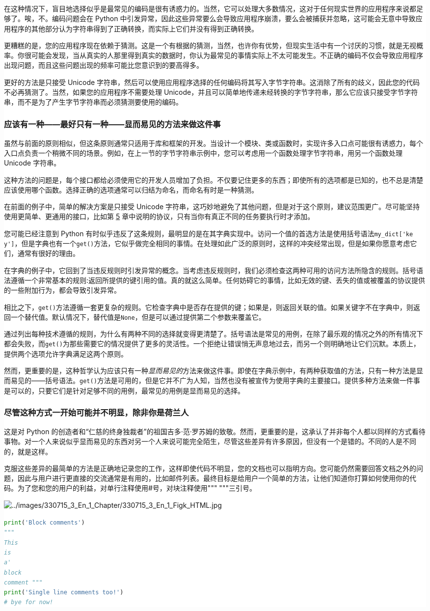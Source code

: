 在这种情况下，盲目地选择似乎是最常见的编码是很有诱惑力的。当然，它可以处理大多数情况，这对于任何现实世界的应用程序来说都足够了。唉，不。编码问题会在 Python 中引发异常，因此这些异常要么会导致应用程序崩溃，要么会被捕获并忽略，这可能会无意中导致应用程序的其他部分认为字符串得到了正确转换，而实际上它们并没有得到正确转换。

更糟糕的是，您的应用程序现在依赖于猜测。这是一个有根据的猜测，当然，也许你有优势，但现实生活中有一个讨厌的习惯，就是无视概率。你很可能会发现，当从真实的人那里得到真实的数据时，你认为最常见的事情实际上不太可能发生。不正确的编码不仅会导致应用程序出现问题，而且这些问题出现的频率可能比您意识到的要高得多。

更好的方法是只接受 Unicode 字符串，然后可以使用应用程序选择的任何编码将其写入字节字符串。这消除了所有的歧义，因此您的代码不必再猜测了。当然，如果您的应用程序不需要处理 Unicode，并且可以简单地传递未经转换的字节字符串，那么它应该只接受字节字符串，而不是为了产生字节字符串而必须猜测要使用的编码。

### 应该有一种——最好只有一种——显而易见的方法来做这件事

虽然与前面的原则相似，但这条原则通常只适用于库和框架的开发。当设计一个模块、类或函数时，实现许多入口点可能很有诱惑力，每个入口点负责一个稍微不同的场景。例如，在上一节的字节字符串示例中，您可以考虑用一个函数处理字节字符串，用另一个函数处理 Unicode 字符串。

这种方法的问题是，每个接口都给必须使用它的开发人员增加了负担。不仅要记住更多的东西；即使所有的选项都是已知的，也不总是清楚应该使用哪个函数。选择正确的选项通常可以归结为命名，而命名有时是一种猜测。

在前面的例子中，简单的解决方案是只接受 Unicode 字符串，这巧妙地避免了其他问题，但是对于这个原则，建议范围更广。尽可能坚持使用更简单、更通用的接口，比如第 [5](05.html) 章中说明的协议，只有当你有真正不同的任务要执行时才添加。

您可能已经注意到 Python 有时似乎违反了这条规则，最明显的是在其字典实现中。访问一个值的首选方法是使用括号语法`my_dict['key']`，但是字典也有一个`get()`方法，它似乎做完全相同的事情。在处理如此广泛的原则时，这样的冲突经常出现，但是如果你愿意考虑它们，通常有很好的理由。

在字典的例子中，它回到了当违反规则时引发异常的概念。当考虑违反规则时，我们必须检查这两种可用的访问方法所隐含的规则。括号语法遵循一个非常基本的规则:返回所提供的键引用的值。真的就这么简单。任何妨碍它的事情，比如无效的键、丢失的值或被覆盖的协议提供的一些附加行为，都会导致引发异常。

相比之下，`get()`方法遵循一套更复杂的规则。它检查字典中是否存在提供的键；如果是，则返回关联的值。如果关键字不在字典中，则返回一个替代值。默认情况下，替代值是`None`，但是可以通过提供第二个参数来覆盖它。

通过列出每种技术遵循的规则，为什么有两种不同的选择就变得更清楚了。括号语法是常见的用例，在除了最乐观的情况之外的所有情况下都会失败，而`get()`为那些需要它的情况提供了更多的灵活性。一个拒绝让错误悄无声息地过去，而另一个则明确地让它们沉默。本质上，提供两个选项允许字典满足这两个原则。

然而，更重要的是，这种哲学认为应该只有一种*显而易见的*方法来做这件事。即使在字典示例中，有两种获取值的方法，只有一种方法是显而易见的——括号语法。`get()`方法是可用的，但是它并不广为人知，当然也没有被宣传为使用字典的主要接口。提供多种方法来做一件事是可以的，只要它们是针对足够不同的用例，最常见的用例是显而易见的选择。

### 尽管这种方式一开始可能并不明显，除非你是荷兰人

这是对 Python 的创造者和“仁慈的终身独裁者”的祖国吉多·范·罗苏姆的致敬。然而，更重要的是，这承认了并非每个人都以同样的方式看待事物。对一个人来说似乎显而易见的东西对另一个人来说可能完全陌生，尽管这些差异有许多原因，但没有一个是错的。不同的人是不同的，就是这样。

克服这些差异的最简单的方法是正确地记录您的工作，这样即使代码不明显，您的文档也可以指明方向。您可能仍然需要回答文档之外的问题，因此与用户进行更直接的交流通常是有用的，比如邮件列表。最终目标是给用户一个简单的方法，让他们知道你打算如何使用你的代码。为了您和您的用户的利益，对单行注释使用#号，对块注释使用""" """三引号。

![../images/330715_3_En_1_Chapter/330715_3_En_1_Figk_HTML.jpg](../images/330715_3_En_1_Chapter/330715_3_En_1_Figk_HTML.jpg)

```py
print('Block comments')
"""
This
is
a'
block
comment """
print('Single line comments too!')
# bye for now!

```
